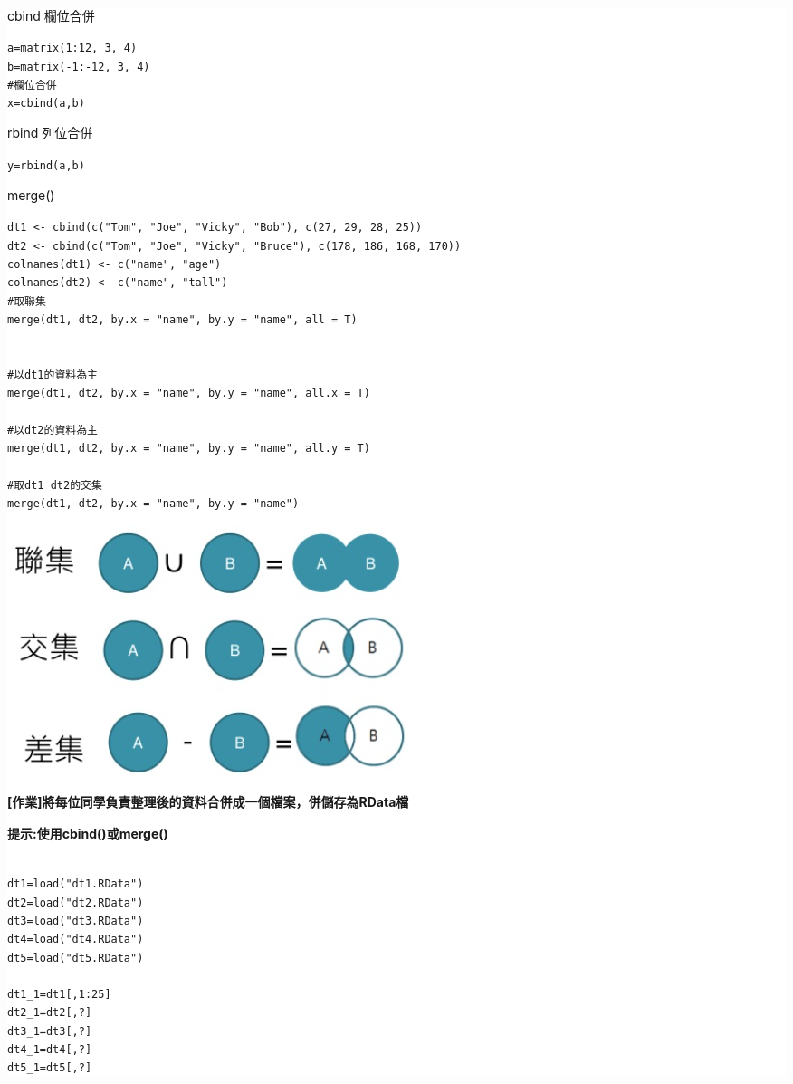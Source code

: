 cbind 欄位合併
```{r , eval=FALSE}
a=matrix(1:12, 3, 4)
b=matrix(-1:-12, 3, 4)
#欄位合併
x=cbind(a,b)
```

rbind 列位合併
```{r , eval=FALSE}
y=rbind(a,b)

```


merge()
```{r , eval=FALSE}
dt1 <- cbind(c("Tom", "Joe", "Vicky", "Bob"), c(27, 29, 28, 25))
dt2 <- cbind(c("Tom", "Joe", "Vicky", "Bruce"), c(178, 186, 168, 170))
colnames(dt1) <- c("name", "age")
colnames(dt2) <- c("name", "tall")
#取聯集
merge(dt1, dt2, by.x = "name", by.y = "name", all = T)


#以dt1的資料為主
merge(dt1, dt2, by.x = "name", by.y = "name", all.x = T)

#以dt2的資料為主
merge(dt1, dt2, by.x = "name", by.y = "name", all.y = T)

#取dt1 dt2的交集
merge(dt1, dt2, by.x = "name", by.y = "name")
```
  
![image alt text](image_6.png)

**[作業]將每位同學負責整理後的資料合併成一個檔案，併儲存為RData檔**

**提示:使用cbind()或merge()**
```{r, eval=FALSE}

dt1=load("dt1.RData")
dt2=load("dt2.RData")
dt3=load("dt3.RData")
dt4=load("dt4.RData")
dt5=load("dt5.RData")

dt1_1=dt1[,1:25]
dt2_1=dt2[,?]
dt3_1=dt3[,?]
dt4_1=dt4[,?]
dt5_1=dt5[,?]
```